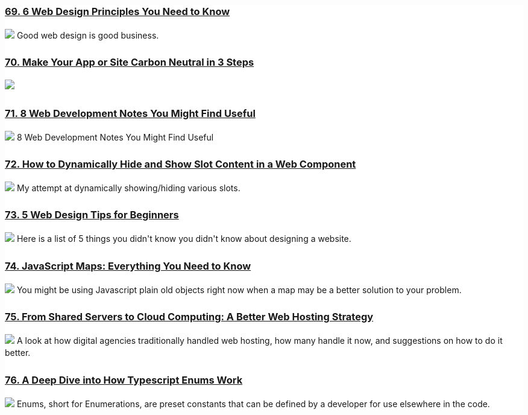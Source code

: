 ### [69. 6 Web Design Principles You Need to Know](https://hackernoon.com/6-web-design-principles-you-need-to-know)
![](https://cdn.hackernoon.com/images/c04EFcTv66Zbzhwa4Fz3VAZCs9g2-sd93k7g.jpeg)
Good web design is good business.

### [70. Make Your App or Site Carbon Neutral in 3 Steps](https://hackernoon.com/make-your-app-or-site-carbon-neutral-in-3-steps)
![](https://cdn.hackernoon.com/images/aCIjlH1H4dbEIL1I3whRaYLLCS13-c493l4t.jpeg)


### [71. 8 Web Development Notes You Might Find Useful](https://hackernoon.com/8-web-development-notes-you-might-find-useful)
![](https://cdn.hackernoon.com/images/2bL8Ve2IGiP0vEziDpWY80JjirD2-hzh34hf.jpeg)
8 Web Development Notes You Might Find Useful

### [72. How to Dynamically Hide and Show Slot Content in a Web Component](https://hackernoon.com/how-to-dynamically-hide-and-show-slot-content-in-a-web-component)
![](https://cdn.hackernoon.com/images/5wpKgV75aONqkTJlafw2yQmK9yd2-yu93ot5.jpeg)
My attempt at dynamically showing/hiding various slots.

### [73. 5 Web Design Tips for Beginners](https://hackernoon.com/5-web-design-tips-for-beginners)
![](https://cdn.hackernoon.com/images/hX1yfsZiaJTx5abi3rNIMJIWvK72-6e03cmq.jpeg)
Here is a list of 5 things you didn't know you didn't know about designing a website.

### [74. JavaScript Maps: Everything You Need to Know](https://hackernoon.com/javascript-maps-everything-you-need-to-know)
![](https://cdn.hackernoon.com/images/NpN8WH8v6CfA6j7dKAzuoiE5Lit2-p893pta.png)
You might be using Javascript plain old objects right now when a map may be a better solution to your problem.

### [75. From Shared Servers to Cloud Computing: A Better Web Hosting Strategy](https://hackernoon.com/from-shared-servers-to-cloud-computing-a-better-web-hosting-strategy)
![](https://cdn.hackernoon.com/images/S20bwqNg2Dc5eOrKxjK2AGe1PCu1-qk1435ut.jpeg)
A look at how digital agencies traditionally handled web hosting, how many handle it now, and suggestions on how to do it better. 

### [76. A Deep Dive into How Typescript Enums Work](https://hackernoon.com/a-deep-dive-into-how-typescript-enums-work)
![](https://cdn.hackernoon.com/images/NpN8WH8v6CfA6j7dKAzuoiE5Lit2-ip93oaq.jpeg)
Enums, short for Enumerations, are preset constants that can be defined by a developer for use elsewhere in the code.

